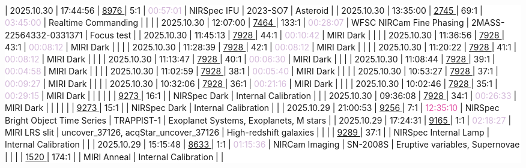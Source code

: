 | 2025.10.30 | 17:44:56  | <a href="https://www.stsci.edu/jwst-program-info/program/?program=8976"> 8976 </a> |   5:1  |  <span style="color:#d4b9da;"> 00:57:01 </span>  | NIRSpec IFU              | 2023-SO7                                     |  Asteroid                                         |
| 2025.10.30 | 13:35:00  | <a href="https://www.stsci.edu/jwst-program-info/program/?program=2745"> 2745 </a> |  69:1  |  <span style="color:#d4b9da;"> 03:45:00 </span>  | Realtime Commanding                   |                                              |                                                   |
| 2025.10.30 | 12:07:00  | <a href="https://www.stsci.edu/jwst-program-info/program/?program=7464"> 7464 </a> | 133:1  |  <span style="color:#d4b9da;"> 00:28:07 </span>  | WFSC NIRCam Fine Phasing              | 2MASS-22564332-0331371                       |  Focus test                                       |
| 2025.10.30 | 11:45:13  | <a href="https://www.stsci.edu/jwst-program-info/program/?program=7928"> 7928 </a> |  44:1  |  <span style="color:#d4b9da;"> 00:10:42 </span>  | MIRI Dark                             |                                              |                                                   |
| 2025.10.30 | 11:36:56  | <a href="https://www.stsci.edu/jwst-program-info/program/?program=7928"> 7928 </a> |  43:1  |  <span style="color:#d4b9da;"> 00:08:12 </span>  | MIRI Dark                             |                                              |                                                   |
| 2025.10.30 | 11:28:39  | <a href="https://www.stsci.edu/jwst-program-info/program/?program=7928"> 7928 </a> |  42:1  |  <span style="color:#d4b9da;"> 00:08:12 </span>  | MIRI Dark                             |                                              |                                                   |
| 2025.10.30 | 11:20:22  | <a href="https://www.stsci.edu/jwst-program-info/program/?program=7928"> 7928 </a> |  41:1  |  <span style="color:#d4b9da;"> 00:08:12 </span>  | MIRI Dark                             |                                              |                                                   |
| 2025.10.30 | 11:13:47  | <a href="https://www.stsci.edu/jwst-program-info/program/?program=7928"> 7928 </a> |  40:1  |  <span style="color:#d4b9da;"> 00:06:30 </span>  | MIRI Dark                             |                                              |                                                   |
| 2025.10.30 | 11:08:44  | <a href="https://www.stsci.edu/jwst-program-info/program/?program=7928"> 7928 </a> |  39:1  |  <span style="color:#d4b9da;"> 00:04:58 </span>  | MIRI Dark                             |                                              |                                                   |
| 2025.10.30 | 11:02:59  | <a href="https://www.stsci.edu/jwst-program-info/program/?program=7928"> 7928 </a> |  38:1  |  <span style="color:#d4b9da;"> 00:05:40 </span>  | MIRI Dark                             |                                              |                                                   |
| 2025.10.30 | 10:53:27  | <a href="https://www.stsci.edu/jwst-program-info/program/?program=7928"> 7928 </a> |  37:1  |  <span style="color:#d4b9da;"> 00:09:27 </span>  | MIRI Dark                             |                                              |                                                   |
| 2025.10.30 | 10:32:06  | <a href="https://www.stsci.edu/jwst-program-info/program/?program=7928"> 7928 </a> |  36:1  |  <span style="color:#d4b9da;"> 00:21:16 </span>  | MIRI Dark                             |                                              |                                                   |
| 2025.10.30 | 10:02:46  | <a href="https://www.stsci.edu/jwst-program-info/program/?program=7928"> 7928 </a> |  35:1  |  <span style="color:#d4b9da;"> 00:29:15 </span>  | MIRI Dark                             |                                              |                                                   |
|  |  | <a href="https://www.stsci.edu/jwst-program-info/program/?program=9273"> 9273 </a> |  16:1  |  |  NIRSpec Dark                          | Internal Calibration  |   |
| 2025.10.30 | 09:36:08  | <a href="https://www.stsci.edu/jwst-program-info/program/?program=7928"> 7928 </a> |  34:1  |  <span style="color:#d4b9da;"> 00:26:33 </span>  | MIRI Dark                             |                                              |                                                   |
|  |  | <a href="https://www.stsci.edu/jwst-program-info/program/?program=9273"> 9273 </a> |  15:1  |  |  NIRSpec Dark                          | Internal Calibration  |   |
| 2025.10.29 | 21:00:53  | <a href="https://www.stsci.edu/jwst-program-info/program/?program=9256"> 9256 </a> |   7:1  |  <span style="color:#e155a6;"> 12:35:10 </span>  | NIRSpec Bright Object Time Series     | TRAPPIST-1                                   |  Exoplanet Systems,  Exoplanets,  M stars         |
| 2025.10.29 | 17:24:31  | <a href="https://www.stsci.edu/jwst-program-info/program/?program=9165"> 9165 </a> |   1:1  |  <span style="color:#d4b9da;"> 02:18:27 </span>  | MIRI LRS slit      | uncover_37126, acqStar_uncover_37126         |  High-redshift galaxies                           |
|  |  | <a href="https://www.stsci.edu/jwst-program-info/program/?program=9289"> 9289 </a> |  37:1  |  |  NIRSpec Internal Lamp                 | Internal Calibration  |   |
| 2025.10.29 | 15:15:48  | <a href="https://www.stsci.edu/jwst-program-info/program/?program=8633"> 8633 </a> |   1:1  |  <span style="color:#d4b9da;"> 01:15:36 </span>  | NIRCam Imaging                        | SN-2008S                                     |  Eruptive variables,  Supernovae                  |
|  |  | <a href="https://www.stsci.edu/jwst-program-info/program/?program=1520"> 1520 </a> | 174:1  |  |  MIRI Anneal                           | Internal Calibration  |   |